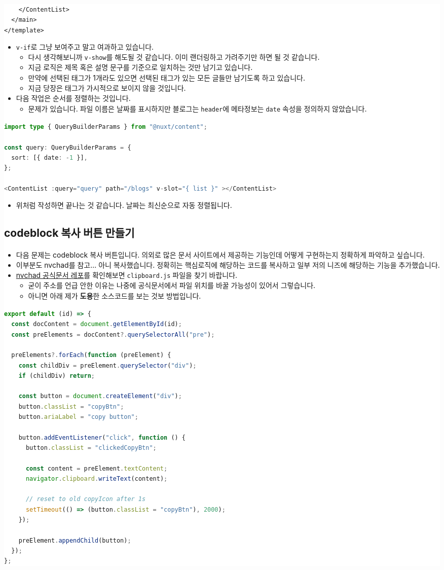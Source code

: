 ```vue
    </ContentList>
  </main>
</template>
```

- `v-if`로 그냥 보여주고 말고 여과하고 있습니다.
  - 다시 생각해보니까 `v-show`를 해도될 것 같습니다. 이미 랜더링하고 가려주기만 하면 될 것 같습니다.
  - 지금 로직은 제목 혹은 설명 문구를 기준으로 일치하는 것만 남기고 있습니다.
  - 만약에 선택된 태그가 1개라도 있으면 선택된 태그가 있는 모든 글들만 남기도록 하고 있습니다.
  - 지금 당장은 태그가 가시적으로 보이지 않을 것입니다.
- 다음 작업은 순서를 정렬하는 것입니다.
  - 문제가 있습니다. 파일 이름은 날짜를 표시하지만 블로그는 `header`에 메타정보는 `date` 속성을 정의하지 않았습니다.






```ts
import type { QueryBuilderParams } from "@nuxt/content";

const query: QueryBuilderParams = {
  sort: [{ date: -1 }],
};

<ContentList :query="query" path="/blogs" v-slot="{ list }" ></ContentList>
```

- 위처럼 작성하면 끝나는 것 같습니다. 날짜는 최신순으로 자동 정렬됩니다.

## codeblock 복사 버튼 만들기

- 다음 문제는 codeblock 복사 버튼입니다. 의외로 많은 문서 사이트에서 제공하는 기능인데 어떻게 구현하는지 정확하게 파악하고 싶습니다.
- 이부분도 nvchad를 참고... 아니 복사했습니다. 정확히는 핵심로직에 해당하는 코드를 복사하고 일부 저의 니즈에 해당하는 기능을 추가했습니다.
- [nvchad 공식문서 레포](https://github.com/NvChad/nvchad.github.io)를 확인해보면 `clipboard.js` 파일을 찾기 바랍니다.
  - 굳이 주소를 언급 안한 이유는 나중에 공식문서에서 파일 위치를 바꿀 가능성이 있어서 그렇습니다.
  - 아니면 아래 제가 **도용**한 소스코드를 보는 것보 방법입니다.

```js
export default (id) => {
  const docContent = document.getElementById(id);
  const preElements = docContent?.querySelectorAll("pre");

  preElements?.forEach(function (preElement) {
    const childDiv = preElement.querySelector("div");
    if (childDiv) return;

    const button = document.createElement("div");
    button.classList = "copyBtn";
    button.ariaLabel = "copy button";

    button.addEventListener("click", function () {
      button.classList = "clickedCopyBtn";

      const content = preElement.textContent;
      navigator.clipboard.writeText(content);

      // reset to old copyIcon after 1s
      setTimeout(() => (button.classList = "copyBtn"), 2000);
    });

    preElement.appendChild(button);
  });
};
```
